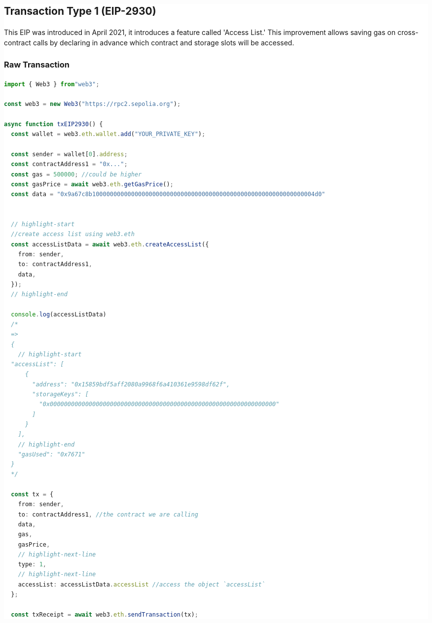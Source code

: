 ## Transaction Type 1 (EIP-2930)

This EIP was introduced in April 2021, it introduces a feature called 'Access List.' This improvement allows saving gas on cross-contract calls by declaring in advance which contract and storage slots will be accessed.

### Raw Transaction

```ts
import { Web3 } from"web3";

const web3 = new Web3("https://rpc2.sepolia.org");

async function txEIP2930() {
  const wallet = web3.eth.wallet.add("YOUR_PRIVATE_KEY");

  const sender = wallet[0].address;
  const contractAddress1 = "0x...";
  const gas = 500000; //could be higher
  const gasPrice = await web3.eth.getGasPrice();
  const data = "0x9a67c8b100000000000000000000000000000000000000000000000000000000000004d0"


  // highlight-start
  //create access list using web3.eth
  const accessListData = await web3.eth.createAccessList({
    from: sender,
    to: contractAddress1,
    data,
  });
  // highlight-end

  console.log(accessListData)
  /* 
  => 
  {
    // highlight-start
  "accessList": [
      {
        "address": "0x15859bdf5aff2080a9968f6a410361e9598df62f",
        "storageKeys": [
          "0x0000000000000000000000000000000000000000000000000000000000000000"
        ]
      }
    ],
    // highlight-end
    "gasUsed": "0x7671"
  }
  */

  const tx = {
    from: sender,
    to: contractAddress1, //the contract we are calling
    data,
    gas,
    gasPrice,
    // highlight-next-line
    type: 1,
    // highlight-next-line
    accessList: accessListData.accessList //access the object `accessList`
  };

  const txReceipt = await web3.eth.sendTransaction(tx);
```